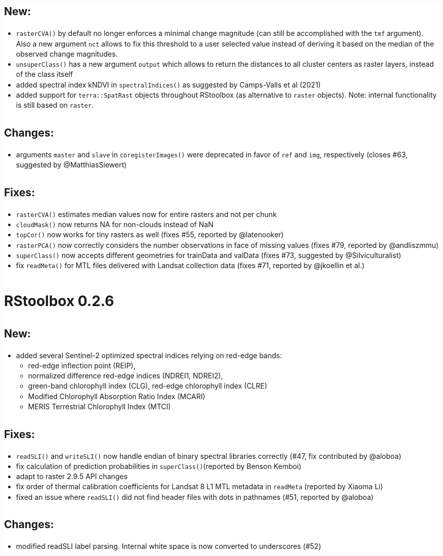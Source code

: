 ## New:
* `rasterCVA()` by default no longer enforces a minimal change magnitude (can still be accomplished with the `tmf` argument).
   Also a new argument `nct` allows to fix this threshold to a user selected value instead of deriving it based on the median of the observed change magnitudes. 
* `unsuperClass()` has a new argument `output` which allows to return the distances to all cluster centers as raster layers, instead of the class itself 
* added spectral index kNDVI in `spectralIndices()` as suggested by Camps-Valls et al (2021)
* added support for `terra::SpatRast` objects throughout RStoolbox (as alternative to `raster` objects). Note: internal functionality is still based on `raster`.

## Changes:
* arguments `master` and `slave` in `coregisterImages()` were deprecated in favor of `ref` and `img`, respectively (closes #63, suggested by @MatthiasSiewert)

## Fixes:
* `rasterCVA()` estimates median values now for entire rasters and not per chunk
* `cloudMask()` now returns NA for non-clouds instead of NaN
* `topCor()` now works for tiny rasters as well (fixes #55, reported by @latenooker) 
* `rasterPCA()` now correctly considers the number observations in face of missing values (fixes #79, reported by @andliszmmu)
* `superClass()` now accepts different geometries for trainData and valData (fixes #73, suggested by @Silviculturalist)
* fix `readMeta()` for MTL files delivered with Landsat collection data (fixes #71, reported by @jkoellin et al.)

# RStoolbox 0.2.6

## New:
* added several Sentinel-2 optimized spectral indices relying on red-edge bands: 
   - red-edge inflection point (REIP),
   - normalized difference red-edge indices (NDREI1, NDREI2),
   - green-band chlorophyll index (CLG), red-edge chlorophyll index (CLRE)
   - Modified Chlorophyll Absorption Ratio Index (MCARI) 
   - MERIS Terrestrial Chlorophyll Index (MTCI)

## Fixes: 
* `readSLI()` and `writeSLI()` now handle endian of binary spectral libraries correctly (#47, fix contributed by @aloboa)
* fix calculation of prediction probabilities in `superClass()`(reported by Benson Kemboi)
* adapt to raster 2.9.5 API changes
* fix order of thermal calibration coefficients for Landsat 8 L1 MTL metadata in `readMeta` (reported by Xiaoma Li)
* fixed an issue where `readSLI()` did not find header files with dots in pathnames (#51, reported by @aloboa)

## Changes:
* modified readSLI label parsing. Internal white space is now converted to underscores (#52)
